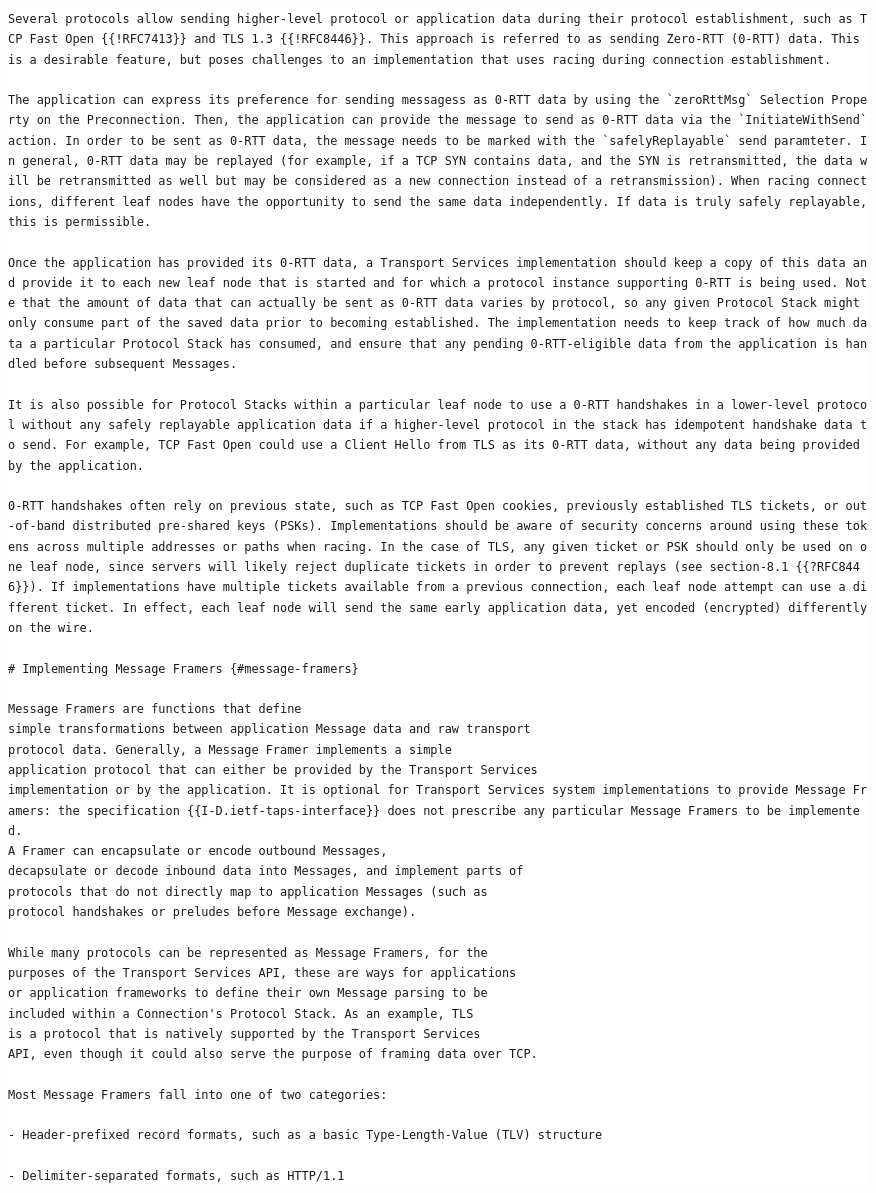 ~~~~~~~~~~
Several protocols allow sending higher-level protocol or application data during their protocol establishment, such as TCP Fast Open {{!RFC7413}} and TLS 1.3 {{!RFC8446}}. This approach is referred to as sending Zero-RTT (0-RTT) data. This is a desirable feature, but poses challenges to an implementation that uses racing during connection establishment.

The application can express its preference for sending messagess as 0-RTT data by using the `zeroRttMsg` Selection Property on the Preconnection. Then, the application can provide the message to send as 0-RTT data via the `InitiateWithSend` action. In order to be sent as 0-RTT data, the message needs to be marked with the `safelyReplayable` send paramteter. In general, 0-RTT data may be replayed (for example, if a TCP SYN contains data, and the SYN is retransmitted, the data will be retransmitted as well but may be considered as a new connection instead of a retransmission). When racing connections, different leaf nodes have the opportunity to send the same data independently. If data is truly safely replayable, this is permissible.

Once the application has provided its 0-RTT data, a Transport Services implementation should keep a copy of this data and provide it to each new leaf node that is started and for which a protocol instance supporting 0-RTT is being used. Note that the amount of data that can actually be sent as 0-RTT data varies by protocol, so any given Protocol Stack might only consume part of the saved data prior to becoming established. The implementation needs to keep track of how much data a particular Protocol Stack has consumed, and ensure that any pending 0-RTT-eligible data from the application is handled before subsequent Messages.

It is also possible for Protocol Stacks within a particular leaf node to use a 0-RTT handshakes in a lower-level protocol without any safely replayable application data if a higher-level protocol in the stack has idempotent handshake data to send. For example, TCP Fast Open could use a Client Hello from TLS as its 0-RTT data, without any data being provided by the application.

0-RTT handshakes often rely on previous state, such as TCP Fast Open cookies, previously established TLS tickets, or out-of-band distributed pre-shared keys (PSKs). Implementations should be aware of security concerns around using these tokens across multiple addresses or paths when racing. In the case of TLS, any given ticket or PSK should only be used on one leaf node, since servers will likely reject duplicate tickets in order to prevent replays (see section-8.1 {{?RFC8446}}). If implementations have multiple tickets available from a previous connection, each leaf node attempt can use a different ticket. In effect, each leaf node will send the same early application data, yet encoded (encrypted) differently on the wire.

# Implementing Message Framers {#message-framers}

Message Framers are functions that define
simple transformations between application Message data and raw transport
protocol data. Generally, a Message Framer implements a simple
application protocol that can either be provided by the Transport Services
implementation or by the application. It is optional for Transport Services system implementations to provide Message Framers: the specification {{I-D.ietf-taps-interface}} does not prescribe any particular Message Framers to be implemented.
A Framer can encapsulate or encode outbound Messages,
decapsulate or decode inbound data into Messages, and implement parts of
protocols that do not directly map to application Messages (such as
protocol handshakes or preludes before Message exchange).

While many protocols can be represented as Message Framers, for the
purposes of the Transport Services API, these are ways for applications
or application frameworks to define their own Message parsing to be
included within a Connection's Protocol Stack. As an example, TLS
is a protocol that is natively supported by the Transport Services
API, even though it could also serve the purpose of framing data over TCP.

Most Message Framers fall into one of two categories:

- Header-prefixed record formats, such as a basic Type-Length-Value (TLV) structure

- Delimiter-separated formats, such as HTTP/1.1

~~~~~~~~~~